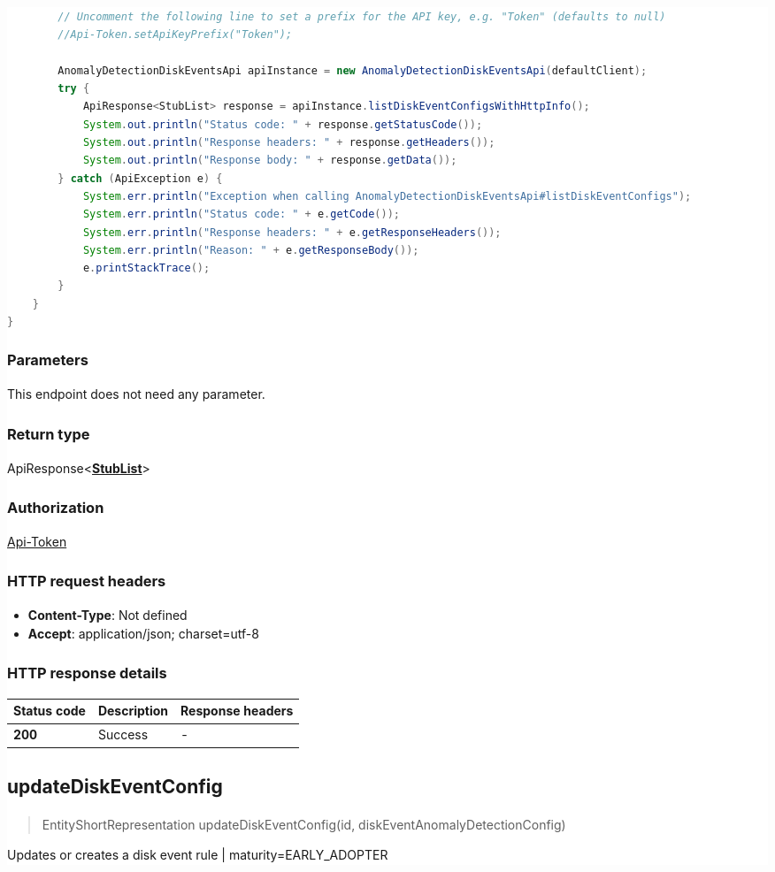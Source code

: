 ```java
        // Uncomment the following line to set a prefix for the API key, e.g. "Token" (defaults to null)
        //Api-Token.setApiKeyPrefix("Token");

        AnomalyDetectionDiskEventsApi apiInstance = new AnomalyDetectionDiskEventsApi(defaultClient);
        try {
            ApiResponse<StubList> response = apiInstance.listDiskEventConfigsWithHttpInfo();
            System.out.println("Status code: " + response.getStatusCode());
            System.out.println("Response headers: " + response.getHeaders());
            System.out.println("Response body: " + response.getData());
        } catch (ApiException e) {
            System.err.println("Exception when calling AnomalyDetectionDiskEventsApi#listDiskEventConfigs");
            System.err.println("Status code: " + e.getCode());
            System.err.println("Response headers: " + e.getResponseHeaders());
            System.err.println("Reason: " + e.getResponseBody());
            e.printStackTrace();
        }
    }
}
```

### Parameters

This endpoint does not need any parameter.

### Return type

ApiResponse<[**StubList**](StubList.md)>


### Authorization

[Api-Token](../README.md#Api-Token)

### HTTP request headers

- **Content-Type**: Not defined
- **Accept**: application/json; charset=utf-8

### HTTP response details
| Status code | Description | Response headers |
|-------------|-------------|------------------|
| **200** | Success |  -  |


## updateDiskEventConfig

> EntityShortRepresentation updateDiskEventConfig(id, diskEventAnomalyDetectionConfig)

Updates or creates a disk event rule | maturity&#x3D;EARLY_ADOPTER

